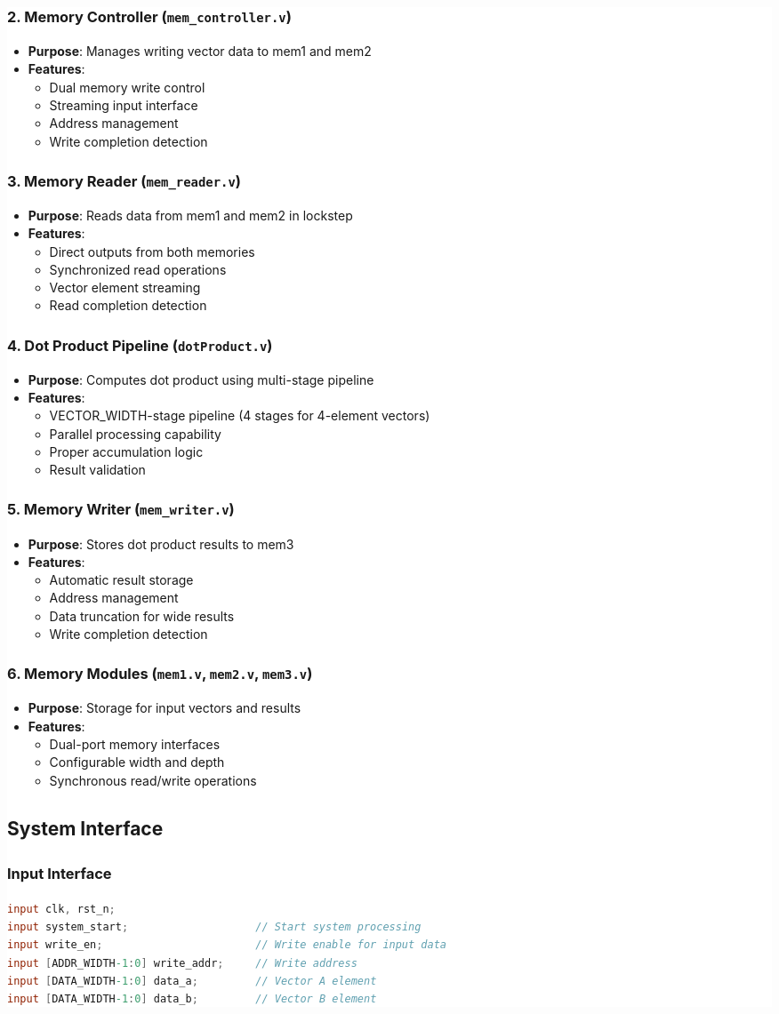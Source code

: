 ### 2. **Memory Controller** (`mem_controller.v`)
- **Purpose**: Manages writing vector data to mem1 and mem2
- **Features**:
  - Dual memory write control
  - Streaming input interface
  - Address management
  - Write completion detection

### 3. **Memory Reader** (`mem_reader.v`)
- **Purpose**: Reads data from mem1 and mem2 in lockstep
- **Features**:
  - Direct outputs from both memories
  - Synchronized read operations
  - Vector element streaming
  - Read completion detection

### 4. **Dot Product Pipeline** (`dotProduct.v`)
- **Purpose**: Computes dot product using multi-stage pipeline
- **Features**:
  - VECTOR_WIDTH-stage pipeline (4 stages for 4-element vectors)
  - Parallel processing capability
  - Proper accumulation logic
  - Result validation

### 5. **Memory Writer** (`mem_writer.v`)
- **Purpose**: Stores dot product results to mem3
- **Features**:
  - Automatic result storage
  - Address management
  - Data truncation for wide results
  - Write completion detection

### 6. **Memory Modules** (`mem1.v`, `mem2.v`, `mem3.v`)
- **Purpose**: Storage for input vectors and results
- **Features**:
  - Dual-port memory interfaces
  - Configurable width and depth
  - Synchronous read/write operations

## System Interface

### Input Interface
```verilog
input clk, rst_n;
input system_start;                    // Start system processing
input write_en;                        // Write enable for input data
input [ADDR_WIDTH-1:0] write_addr;     // Write address
input [DATA_WIDTH-1:0] data_a;         // Vector A element
input [DATA_WIDTH-1:0] data_b;         // Vector B element
```
